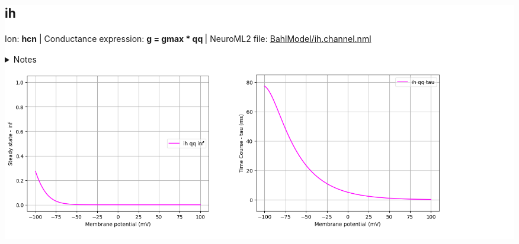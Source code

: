 <h2 id="ih">ih</h2>

Ion: <b>hcn</b> |
Conductance expression: <b>g = gmax * qq </b> |
NeuroML2 file: <a href="../BahlModel/ih.channel.nml">BahlModel/ih.channel.nml</a></div>
<details><summary>Notes</summary></details>

<div><a href="imgs/Bahl2012ReducedL5PyramidalCellih.inf.png"><img alt="ih steady state" src="imgs/Bahl2012ReducedL5PyramidalCellih.inf.png" width="350" style="padding:10px 35px 10px 0px"/></a>
<a href="imgs/Bahl2012ReducedL5PyramidalCellih.tau.png"><img alt="ih time course" src="imgs/Bahl2012ReducedL5PyramidalCellih.tau.png" width="350" style="padding:10px 10px 10px 0px"/></a>
</div>
</div>
